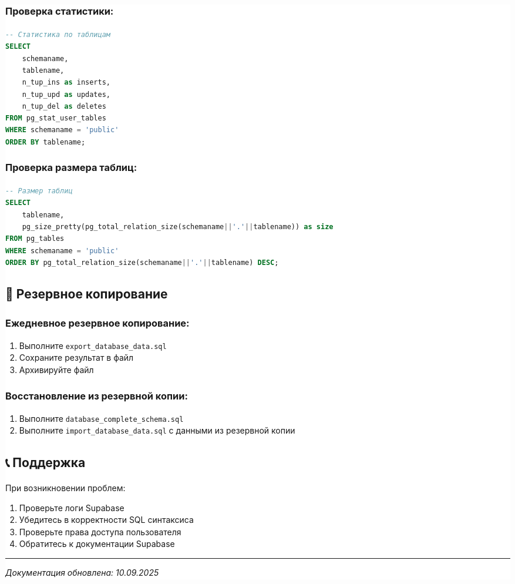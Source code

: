 ### Проверка статистики:
```sql
-- Статистика по таблицам
SELECT 
    schemaname,
    tablename,
    n_tup_ins as inserts,
    n_tup_upd as updates,
    n_tup_del as deletes
FROM pg_stat_user_tables 
WHERE schemaname = 'public'
ORDER BY tablename;
```

### Проверка размера таблиц:
```sql
-- Размер таблиц
SELECT 
    tablename,
    pg_size_pretty(pg_total_relation_size(schemaname||'.'||tablename)) as size
FROM pg_tables 
WHERE schemaname = 'public'
ORDER BY pg_total_relation_size(schemaname||'.'||tablename) DESC;
```

## 🔄 Резервное копирование

### Ежедневное резервное копирование:
1. Выполните `export_database_data.sql`
2. Сохраните результат в файл
3. Архивируйте файл

### Восстановление из резервной копии:
1. Выполните `database_complete_schema.sql`
2. Выполните `import_database_data.sql` с данными из резервной копии

## 📞 Поддержка

При возникновении проблем:
1. Проверьте логи Supabase
2. Убедитесь в корректности SQL синтаксиса
3. Проверьте права доступа пользователя
4. Обратитесь к документации Supabase

---

*Документация обновлена: 10.09.2025*







